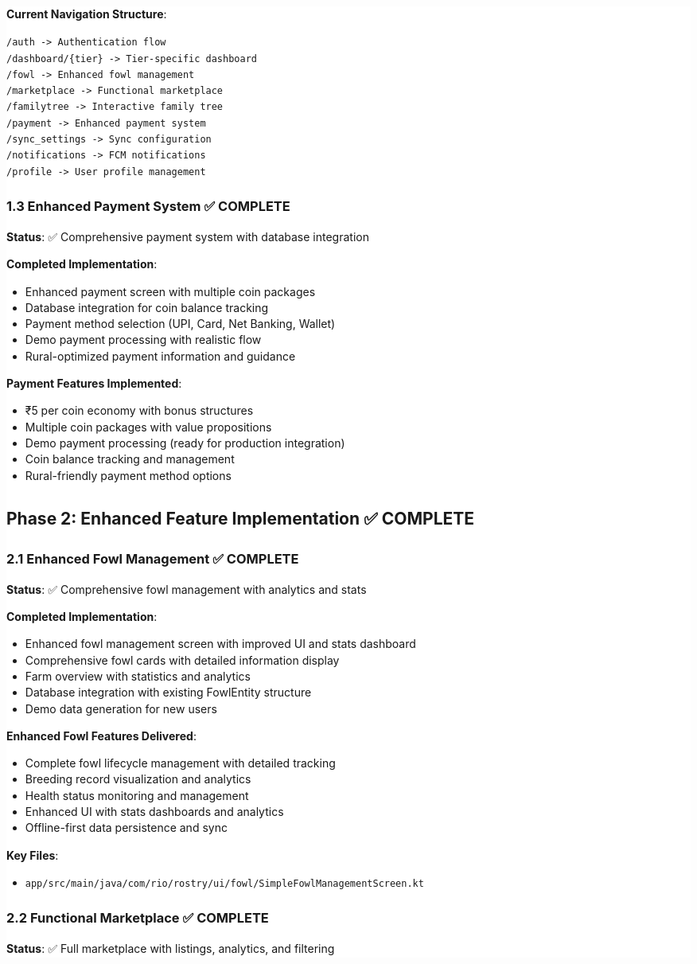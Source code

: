 **Current Navigation Structure**:
```
/auth -> Authentication flow
/dashboard/{tier} -> Tier-specific dashboard
/fowl -> Enhanced fowl management
/marketplace -> Functional marketplace
/familytree -> Interactive family tree
/payment -> Enhanced payment system
/sync_settings -> Sync configuration
/notifications -> FCM notifications
/profile -> User profile management
```

### 1.3 Enhanced Payment System ✅ COMPLETE
**Status**: ✅ Comprehensive payment system with database integration

**Completed Implementation**:
- Enhanced payment screen with multiple coin packages
- Database integration for coin balance tracking
- Payment method selection (UPI, Card, Net Banking, Wallet)
- Demo payment processing with realistic flow
- Rural-optimized payment information and guidance

**Payment Features Implemented**:
- ₹5 per coin economy with bonus structures
- Multiple coin packages with value propositions
- Demo payment processing (ready for production integration)
- Coin balance tracking and management
- Rural-friendly payment method options

## Phase 2: Enhanced Feature Implementation ✅ COMPLETE

### 2.1 Enhanced Fowl Management ✅ COMPLETE
**Status**: ✅ Comprehensive fowl management with analytics and stats

**Completed Implementation**:
- Enhanced fowl management screen with improved UI and stats dashboard
- Comprehensive fowl cards with detailed information display
- Farm overview with statistics and analytics
- Database integration with existing FowlEntity structure
- Demo data generation for new users

**Enhanced Fowl Features Delivered**:
- Complete fowl lifecycle management with detailed tracking
- Breeding record visualization and analytics
- Health status monitoring and management
- Enhanced UI with stats dashboards and analytics
- Offline-first data persistence and sync

**Key Files**:
- `app/src/main/java/com/rio/rostry/ui/fowl/SimpleFowlManagementScreen.kt`

### 2.2 Functional Marketplace ✅ COMPLETE
**Status**: ✅ Full marketplace with listings, analytics, and filtering
